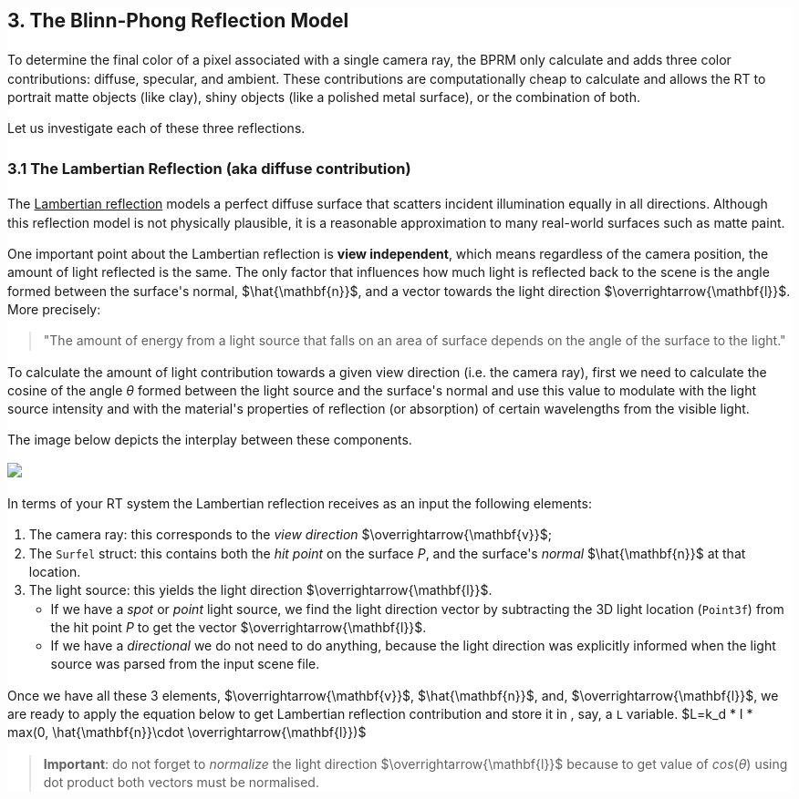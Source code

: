 
## 3. The Blinn-Phong Reflection Model

To determine the final color of a pixel associated with a single camera ray,  the BPRM only calculate and adds three color contributions: diffuse, specular, and ambient. These contributions are computationally cheap to calculate and allows the RT to portrait matte objects (like clay), shiny objects (like a polished metal surface), or the combination of both.

Let us investigate each of these three reflections.

### 3.1 The Lambertian Reflection (aka diffuse contribution)

The [Lambertian reflection](https://en.wikipedia.org/wiki/Lambertian_reflectance) models a perfect diffuse surface that scatters incident illumination equally in all directions. Although this reflection model is not physically plausible, it is a reasonable approximation to many real-world surfaces such as matte paint.

One important point about the Lambertian reflection is **view independent**, which means regardless of the camera position, the amount of light reflected is the same. The only factor that influences how much light is reflected back to the scene is the angle formed between the surface's  normal, $`\hat{\mathbf{n}}`$, and a vector towards the light direction $`\overrightarrow{\mathbf{l}}`$. More precisely:
		
> "The amount of energy from a light source that falls on an area of surface depends on the angle of the surface to the light."

To calculate the amount of light contribution towards a given view direction (i.e. the camera ray), first we need to calculate the cosine of the angle $`\theta`$ formed between the light source and the surface's normal and use this value to modulate with the light source intensity and with the material's properties of reflection (or absorption) of certain wavelengths from the visible light.

The image below depicts the interplay between these components.

<img src="./pics/lambertian.png" width="450">

In terms of your RT system the Lambertian reflection receives as an input the following elements:

1. The camera ray: this corresponds to the _view direction_ $`\overrightarrow{\mathbf{v}}`$;
2. The `Surfel` struct: this contains both the _hit point_ on the surface $`P`$, and the surface's _normal_ $`\hat{\mathbf{n}}`$ at that location.
3. The light source: this yields the light direction $`\overrightarrow{\mathbf{l}}`$. 
	+ If we have  a _spot_ or _point_ light source, we find the light direction vector by subtracting the 3D light location (`Point3f`) from the hit point $`P`$ to get the vector $`\overrightarrow{\mathbf{l}}`$.
	+ If we have a _directional_ we do not need to do anything, because the light direction was explicitly informed when the light source was parsed from the input scene file.

Once we have all these 3 elements, $`\overrightarrow{\mathbf{v}}`$, $`\hat{\mathbf{n}}`$, and, $`\overrightarrow{\mathbf{l}}`$, we are ready to apply the equation below to get Lambertian reflection contribution and store it in , say, a `L` variable. 
$`L=k_d * I * max(0, \hat{\mathbf{n}}\cdot \overrightarrow{\mathbf{l}})`$

> **Important**: do not forget to _normalize_ the light direction $`\overrightarrow{\mathbf{l}}`$ because to get value of $`cos(\theta)`$ using dot product both vectors must be normalised.
